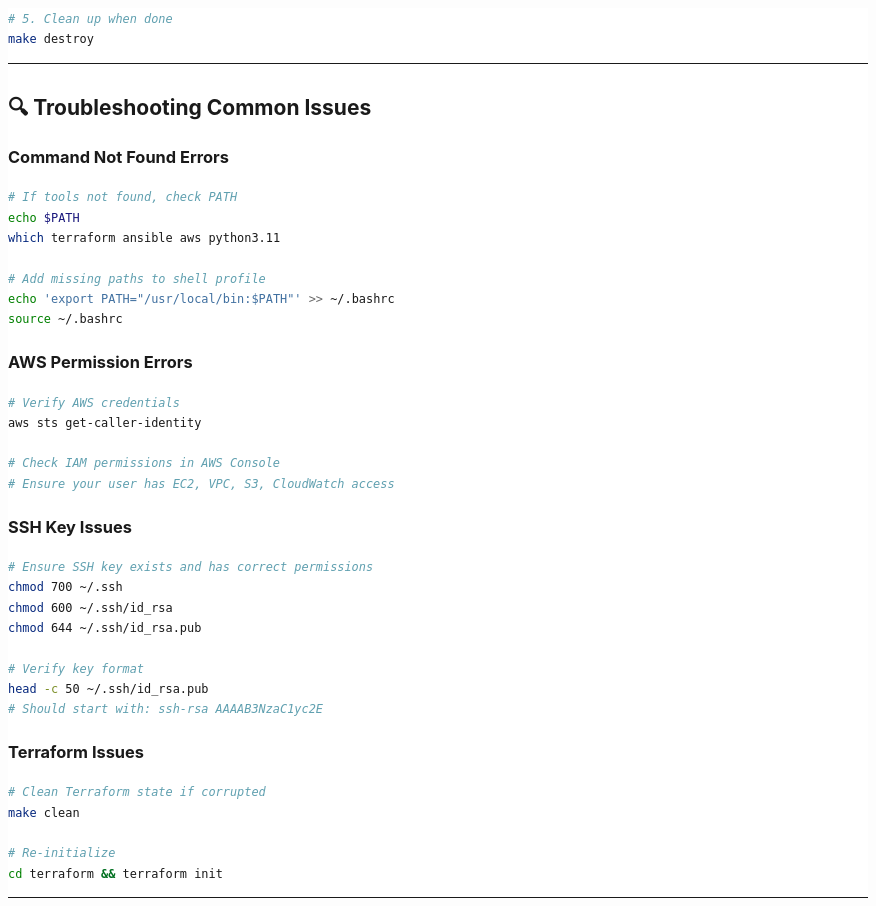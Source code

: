 ```bash
# 5. Clean up when done
make destroy
```

---

## 🔍 **Troubleshooting Common Issues**

### **Command Not Found Errors**
```bash
# If tools not found, check PATH
echo $PATH
which terraform ansible aws python3.11

# Add missing paths to shell profile
echo 'export PATH="/usr/local/bin:$PATH"' >> ~/.bashrc
source ~/.bashrc
```

### **AWS Permission Errors**
```bash
# Verify AWS credentials
aws sts get-caller-identity

# Check IAM permissions in AWS Console
# Ensure your user has EC2, VPC, S3, CloudWatch access
```

### **SSH Key Issues**
```bash
# Ensure SSH key exists and has correct permissions
chmod 700 ~/.ssh
chmod 600 ~/.ssh/id_rsa
chmod 644 ~/.ssh/id_rsa.pub

# Verify key format
head -c 50 ~/.ssh/id_rsa.pub
# Should start with: ssh-rsa AAAAB3NzaC1yc2E
```

### **Terraform Issues**
```bash
# Clean Terraform state if corrupted
make clean

# Re-initialize
cd terraform && terraform init
```

---
